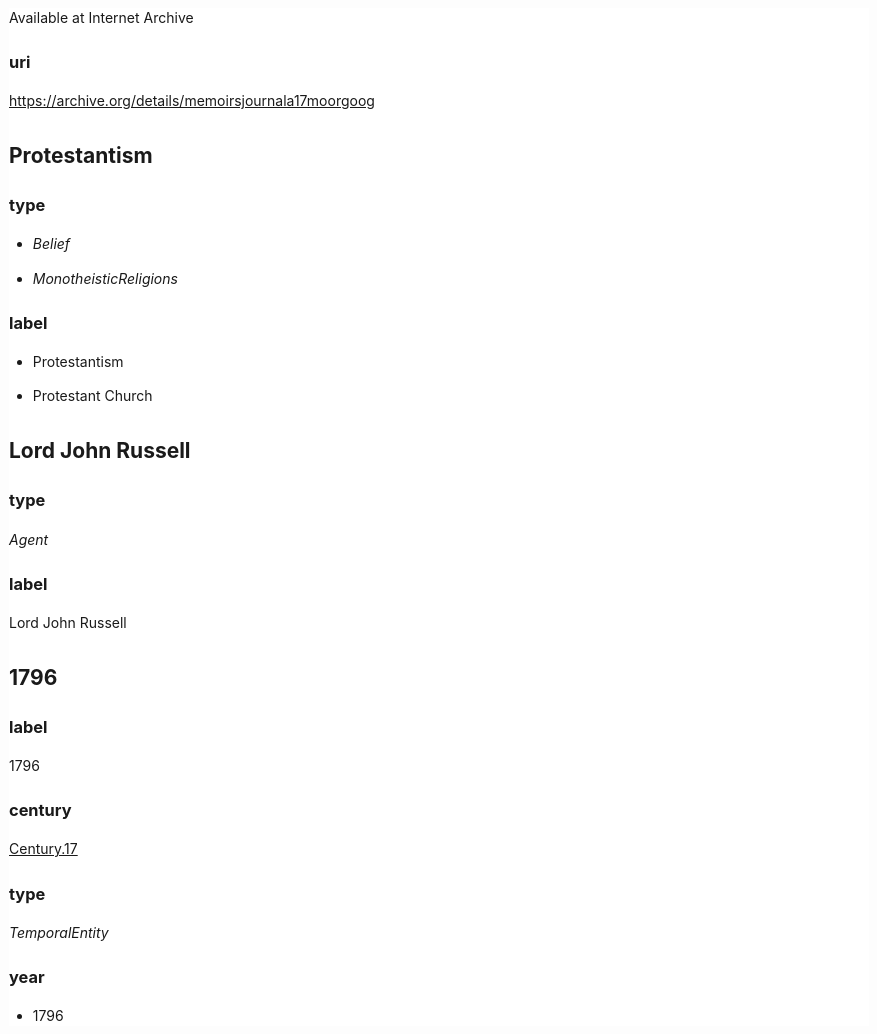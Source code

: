 
Available at Internet Archive

### uri


https://archive.org/details/memoirsjournala17moorgoog

## Protestantism

### type

 - *Belief*

 - *MonotheisticReligions*

### label

 - Protestantism

 - Protestant Church

## Lord John Russell

### type


*Agent*

### label


Lord John Russell

## 1796

### label


1796

### century


[Century.17](#Century.17)

### type


*TemporalEntity*

### year

 - 1796
